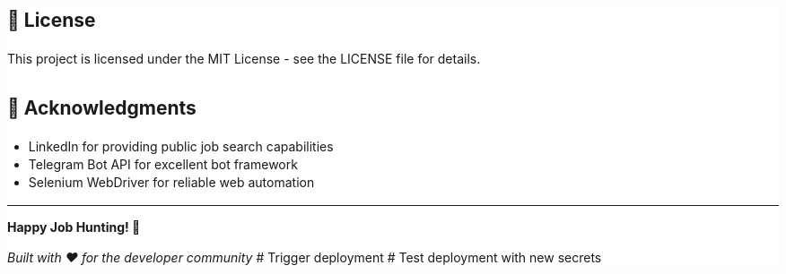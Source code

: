 ## 📄 License

This project is licensed under the MIT License - see the LICENSE file for details.

## 🙏 Acknowledgments

- LinkedIn for providing public job search capabilities
- Telegram Bot API for excellent bot framework
- Selenium WebDriver for reliable web automation

---

**Happy Job Hunting! 🚀**

_Built with ❤️ for the developer community_
#   T r i g g e r   d e p l o y m e n t 
 
 #   T e s t   d e p l o y m e n t   w i t h   n e w   s e c r e t s 
 
 